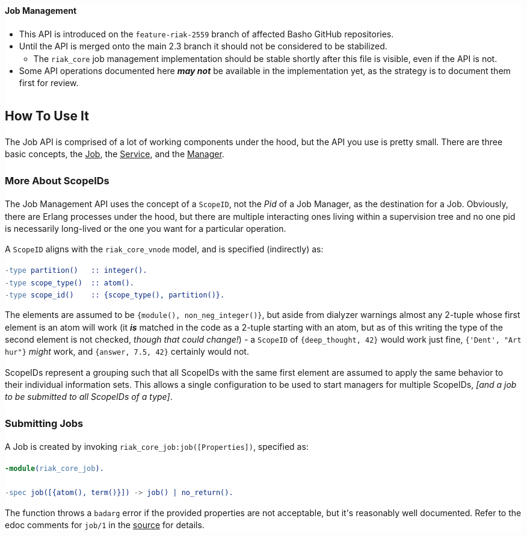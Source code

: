 #### Job Management

* This API is introduced on the `feature-riak-2559` branch of affected Basho GitHub repositories.
* Until the API is merged onto the main 2.3 branch it should not be considered to be stabilized.
  * The `riak_core` job management implementation should be stable shortly after this file is visible, even if the API is not.
* Some API operations documented here _**may not**_ be available in the implementation yet, as the strategy is to document them first for review.

## How To Use It

The Job API is comprised of a lot of working components under the hood, but the API you use is pretty small. There are three basic concepts, the [Job](#more-about-jobs), the [Service](#managing-jobs), and the [Manager](#starting-and-stopping-job-services).

### More About ScopeIDs

The Job Management API uses the concept of a `ScopeID`, not the _Pid_ of a Job Manager, as the destination for a Job.
Obviously, there are Erlang processes under the hood, but there are multiple interacting ones living within a supervision tree and no one pid is necessarily long-lived or the one you want for a particular operation.

A `ScopeID` aligns with the `riak_core_vnode` model, and is specified (indirectly) as:

``` erlang
-type partition()   :: integer().
-type scope_type()  :: atom().
-type scope_id()    :: {scope_type(), partition()}.
```

The elements are assumed to be `{module(), non_neg_integer()}`, but aside from dialyzer warnings almost any 2-tuple whose first element is an atom will work (it _**is**_ matched in the code as a 2-tuple starting with an atom, but as of this writing the type of the second element is not checked, _though that could change!_) - a `ScopeID` of `{deep_thought, 42}` would work just fine, `{'Dent', "Arthur"}` _might_ work, and `{answer, 7.5, 42}` certainly would not.

ScopeIDs represent a grouping such that all ScopeIDs with the same first element are assumed to apply the same behavior to their individual information sets.
This allows a single configuration to be used to start managers for multiple ScopeIDs, _\[and a job to be submitted to all ScopeIDs of a type]_.

### Submitting Jobs

A Job is created by invoking `riak_core_job:job([Properties])`, specified as:

``` erlang
-module(riak_core_job).

-spec job([{atom(), term()}]) -> job() | no_return().
```

The function throws a `badarg` error if the provided properties are not acceptable, but it's reasonably well documented.
Refer to the edoc comments for `job/1` in the [source](src/riak_core_job.erl) for details.
